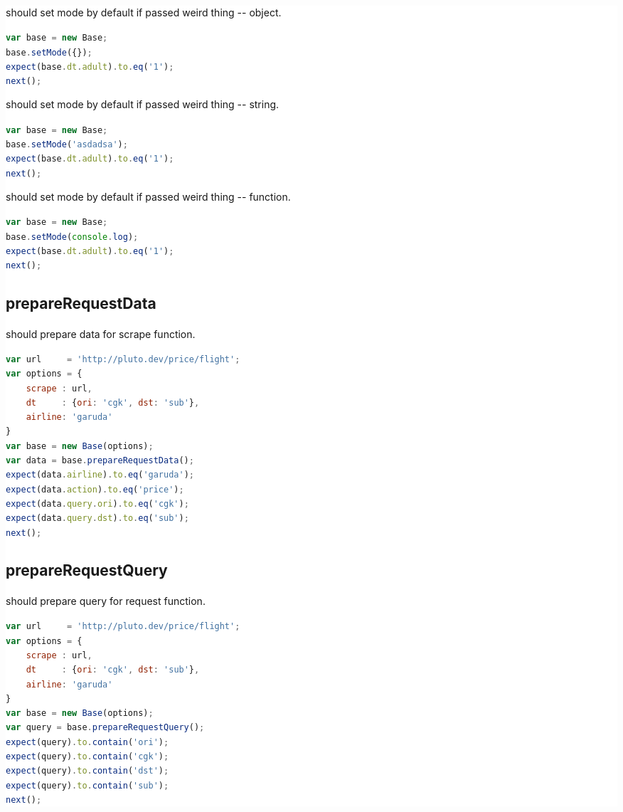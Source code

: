 should set mode by default if passed weird thing -- object.

```js
var base = new Base;
base.setMode({});
expect(base.dt.adult).to.eq('1');
next();
```

should set mode by default if passed weird thing -- string.

```js
var base = new Base;
base.setMode('asdadsa');
expect(base.dt.adult).to.eq('1');
next();
```

should set mode by default if passed weird thing -- function.

```js
var base = new Base;
base.setMode(console.log);
expect(base.dt.adult).to.eq('1');
next();
```

<a name="base-class-preparerequestdata"></a>
## prepareRequestData
should prepare data for scrape function.

```js
var url     = 'http://pluto.dev/price/flight';
var options = {
	scrape : url,
	dt     : {ori: 'cgk', dst: 'sub'},
	airline: 'garuda'
}
var base = new Base(options);
var data = base.prepareRequestData();
expect(data.airline).to.eq('garuda');
expect(data.action).to.eq('price');
expect(data.query.ori).to.eq('cgk');
expect(data.query.dst).to.eq('sub');
next();
```

<a name="base-class-preparerequestquery"></a>
## prepareRequestQuery
should prepare query for request function.

```js
var url     = 'http://pluto.dev/price/flight';
var options = {
	scrape : url,
	dt     : {ori: 'cgk', dst: 'sub'},
	airline: 'garuda'
}
var base = new Base(options);
var query = base.prepareRequestQuery();
expect(query).to.contain('ori');
expect(query).to.contain('cgk');
expect(query).to.contain('dst');
expect(query).to.contain('sub');
next();
```
